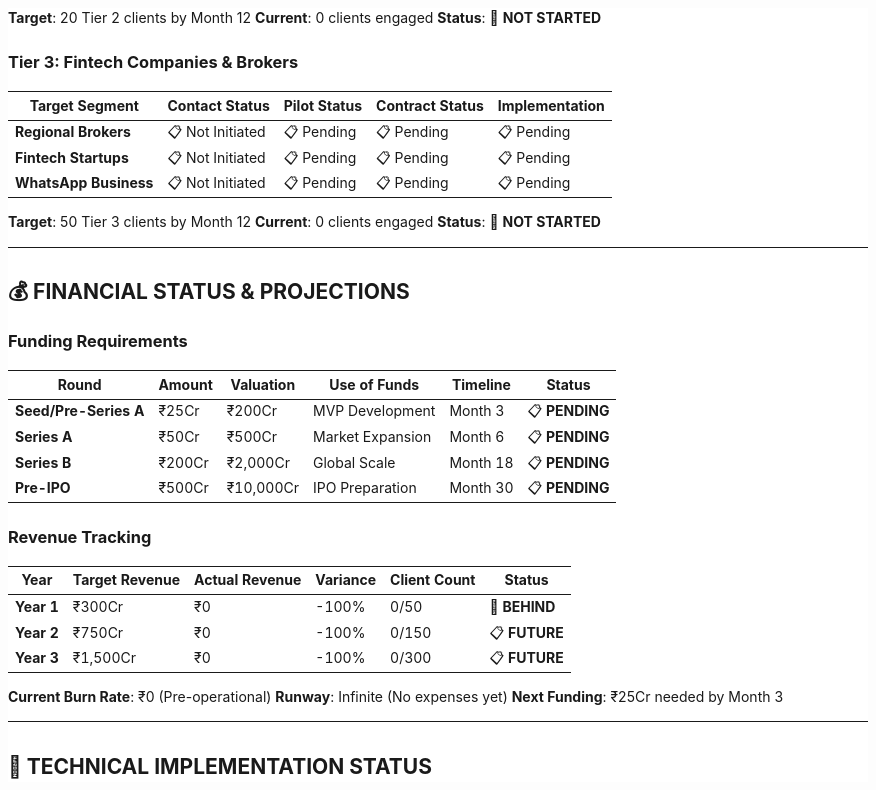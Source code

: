 **Target**: 20 Tier 2 clients by Month 12
**Current**: 0 clients engaged
**Status**: 🔴 **NOT STARTED**

### **Tier 3: Fintech Companies & Brokers**

| **Target Segment** | **Contact Status** | **Pilot Status** | **Contract Status** | **Implementation** |
|-------------------|-------------------|------------------|--------------------|--------------------|
| **Regional Brokers** | 📋 Not Initiated | 📋 Pending | 📋 Pending | 📋 Pending |
| **Fintech Startups** | 📋 Not Initiated | 📋 Pending | 📋 Pending | 📋 Pending |
| **WhatsApp Business** | 📋 Not Initiated | 📋 Pending | 📋 Pending | 📋 Pending |

**Target**: 50 Tier 3 clients by Month 12
**Current**: 0 clients engaged
**Status**: 🔴 **NOT STARTED**

---

## 💰 **FINANCIAL STATUS & PROJECTIONS**

### **Funding Requirements**

| **Round** | **Amount** | **Valuation** | **Use of Funds** | **Timeline** | **Status** |
|-----------|------------|---------------|------------------|--------------|------------|
| **Seed/Pre-Series A** | ₹25Cr | ₹200Cr | MVP Development | Month 3 | 📋 **PENDING** |
| **Series A** | ₹50Cr | ₹500Cr | Market Expansion | Month 6 | 📋 **PENDING** |
| **Series B** | ₹200Cr | ₹2,000Cr | Global Scale | Month 18 | 📋 **PENDING** |
| **Pre-IPO** | ₹500Cr | ₹10,000Cr | IPO Preparation | Month 30 | 📋 **PENDING** |

### **Revenue Tracking**

| **Year** | **Target Revenue** | **Actual Revenue** | **Variance** | **Client Count** | **Status** |
|----------|-------------------|-------------------|--------------|------------------|------------|
| **Year 1** | ₹300Cr | ₹0 | -100% | 0/50 | 🔴 **BEHIND** |
| **Year 2** | ₹750Cr | ₹0 | -100% | 0/150 | 📋 **FUTURE** |
| **Year 3** | ₹1,500Cr | ₹0 | -100% | 0/300 | 📋 **FUTURE** |

**Current Burn Rate**: ₹0 (Pre-operational)
**Runway**: Infinite (No expenses yet)
**Next Funding**: ₹25Cr needed by Month 3

---

## 🔧 **TECHNICAL IMPLEMENTATION STATUS**
